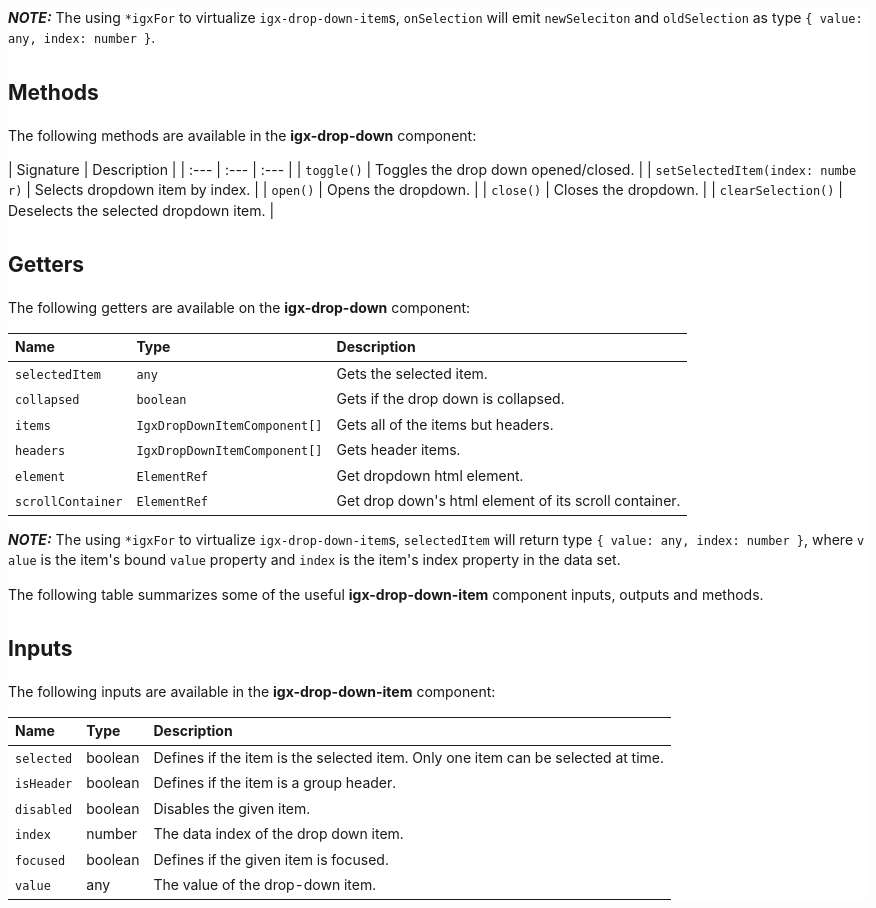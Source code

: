 ***NOTE:*** The using `*igxFor` to virtualize `igx-drop-down-item`s, `onSelection` will emit `newSeleciton` and `oldSelection` as type `{ value: any, index: number }`. 

## Methods
The following methods are available in the **igx-drop-down** component:

| Signature | Description |
| :--- | :--- | :--- |
| `toggle()` | Toggles the drop down opened/closed. |
| `setSelectedItem(index: number)` | Selects dropdown item by index. |
| `open()` | Opens the dropdown. |
| `close()` | Closes the dropdown. |
| `clearSelection()` | Deselects the selected dropdown item. |

## Getters
The following getters are available on the **igx-drop-down** component:

| Name | Type | Description |
| :--- | :--- | :--- |
| `selectedItem` | `any` | Gets the selected item. |
| `collapsed` | `boolean` | Gets if the drop down is collapsed. |
| `items` | `IgxDropDownItemComponent[]` | Gets all of the items but headers. |
| `headers` | `IgxDropDownItemComponent[]` | Gets header items. |
| `element`| `ElementRef` | Get dropdown html element. |
| `scrollContainer`| `ElementRef` | Get drop down's html element of its scroll container. |

***NOTE:*** The using `*igxFor` to virtualize `igx-drop-down-item`s, `selectedItem` will return type `{ value: any, index: number }`, where `value` is the item's bound `value` property and `index` is the item's index property in the data set. 

The following table summarizes some of the useful **igx-drop-down-item** component inputs, outputs and methods.

## Inputs
The following inputs are available in the **igx-drop-down-item** component:

| Name | Type | Description |
| :--- | :--- | :--- |
| `selected` | boolean| Defines if the item is the selected item. Only one item can be selected at time. |
| `isHeader` | boolean| Defines if the item is a group header. |
| `disabled` | boolean| Disables the given item. |
| `index` | number | The data index of the drop down item. |
| `focused` | boolean| Defines if the given item is focused. |
| `value` | any | The value of the drop-down item. |

